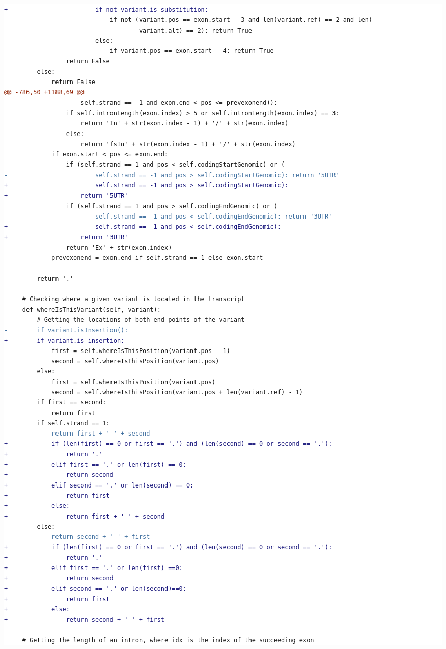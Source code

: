 ```diff
+                        if not variant.is_substitution:
                             if not (variant.pos == exon.start - 3 and len(variant.ref) == 2 and len(
                                     variant.alt) == 2): return True
                         else:
                             if variant.pos == exon.start - 4: return True
                 return False
         else:
             return False
@@ -786,50 +1188,69 @@
                     self.strand == -1 and exon.end < pos <= prevexonend)):
                 if self.intronLength(exon.index) > 5 or self.intronLength(exon.index) == 3:
                     return 'In' + str(exon.index - 1) + '/' + str(exon.index)
                 else:
                     return 'fsIn' + str(exon.index - 1) + '/' + str(exon.index)
             if exon.start < pos <= exon.end:
                 if (self.strand == 1 and pos < self.codingStartGenomic) or (
-                        self.strand == -1 and pos > self.codingStartGenomic): return '5UTR'
+                        self.strand == -1 and pos > self.codingStartGenomic):
+                    return '5UTR'
                 if (self.strand == 1 and pos > self.codingEndGenomic) or (
-                        self.strand == -1 and pos < self.codingEndGenomic): return '3UTR'
+                        self.strand == -1 and pos < self.codingEndGenomic):
+                    return '3UTR'
                 return 'Ex' + str(exon.index)
             prevexonend = exon.end if self.strand == 1 else exon.start
 
         return '.'
 
     # Checking where a given variant is located in the transcript
     def whereIsThisVariant(self, variant):
         # Getting the locations of both end points of the variant
-        if variant.isInsertion():
+        if variant.is_insertion:
             first = self.whereIsThisPosition(variant.pos - 1)
             second = self.whereIsThisPosition(variant.pos)
         else:
             first = self.whereIsThisPosition(variant.pos)
             second = self.whereIsThisPosition(variant.pos + len(variant.ref) - 1)
         if first == second:
             return first
         if self.strand == 1:
-            return first + '-' + second
+            if (len(first) == 0 or first == '.') and (len(second) == 0 or second == '.'):
+                return '.'
+            elif first == '.' or len(first) == 0:
+                return second
+            elif second == '.' or len(second) == 0:
+                return first
+            else:
+                return first + '-' + second
         else:
-            return second + '-' + first
+            if (len(first) == 0 or first == '.') and (len(second) == 0 or second == '.'):
+                return '.'
+            elif first == '.' or len(first) ==0:
+                return second
+            elif second == '.' or len(second)==0:
+                return first
+            else:
+                return second + '-' + first
 
     # Getting the length of an intron, where idx is the index of the succeeding exon
```